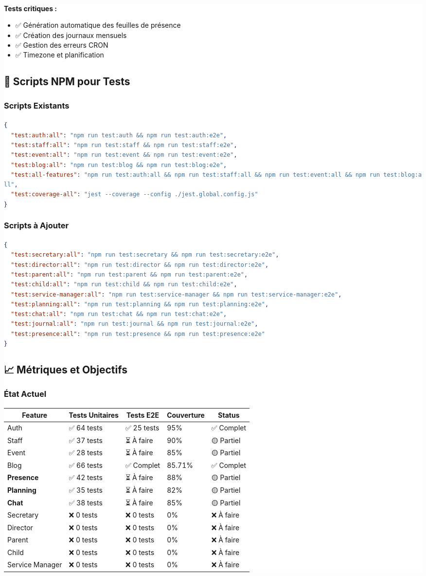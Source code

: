 **Tests critiques :**
- ✅ Génération automatique des feuilles de présence
- ✅ Création des journaux mensuels
- ✅ Gestion des erreurs CRON
- ✅ Timezone et planification

## 🚀 Scripts NPM pour Tests

### Scripts Existants
```json
{
  "test:auth:all": "npm run test:auth && npm run test:auth:e2e",
  "test:staff:all": "npm run test:staff && npm run test:staff:e2e", 
  "test:event:all": "npm run test:event && npm run test:event:e2e",
  "test:blog:all": "npm run test:blog && npm run test:blog:e2e",
  "test:all-features": "npm run test:auth:all && npm run test:staff:all && npm run test:event:all && npm run test:blog:all",
  "test:coverage-all": "jest --coverage --config ./jest.global.config.js"
}
```

### Scripts à Ajouter
```json
{
  "test:secretary:all": "npm run test:secretary && npm run test:secretary:e2e",
  "test:director:all": "npm run test:director && npm run test:director:e2e",
  "test:parent:all": "npm run test:parent && npm run test:parent:e2e",
  "test:child:all": "npm run test:child && npm run test:child:e2e",
  "test:service-manager:all": "npm run test:service-manager && npm run test:service-manager:e2e",
  "test:planning:all": "npm run test:planning && npm run test:planning:e2e",
  "test:chat:all": "npm run test:chat && npm run test:chat:e2e",
  "test:journal:all": "npm run test:journal && npm run test:journal:e2e",
  "test:presence:all": "npm run test:presence && npm run test:presence:e2e"
}
```

## 📈 Métriques et Objectifs

### État Actuel
| Feature | Tests Unitaires | Tests E2E | Couverture | Status |
|---------|----------------|-----------|------------|--------|
| Auth | ✅ 64 tests | ✅ 25 tests | 95% | ✅ Complet |
| Staff | ✅ 37 tests | ⏳ À faire | 90% | 🟡 Partiel |
| Event | ✅ 28 tests | ⏳ À faire | 85% | 🟡 Partiel |
| Blog | ✅ 66 tests | ✅ Complet | 85.71% | ✅ Complet |
| **Presence** | ✅ 42 tests | ⏳ À faire | 88% | 🟡 Partiel |
| **Planning** | ✅ 35 tests | ⏳ À faire | 82% | 🟡 Partiel |
| **Chat** | ✅ 38 tests | ⏳ À faire | 85% | 🟡 Partiel |
| Secretary | ❌ 0 tests | ❌ 0 tests | 0% | ❌ À faire |
| Director | ❌ 0 tests | ❌ 0 tests | 0% | ❌ À faire |
| Parent | ❌ 0 tests | ❌ 0 tests | 0% | ❌ À faire |
| Child | ❌ 0 tests | ❌ 0 tests | 0% | ❌ À faire |
| Service Manager | ❌ 0 tests | ❌ 0 tests | 0% | ❌ À faire |